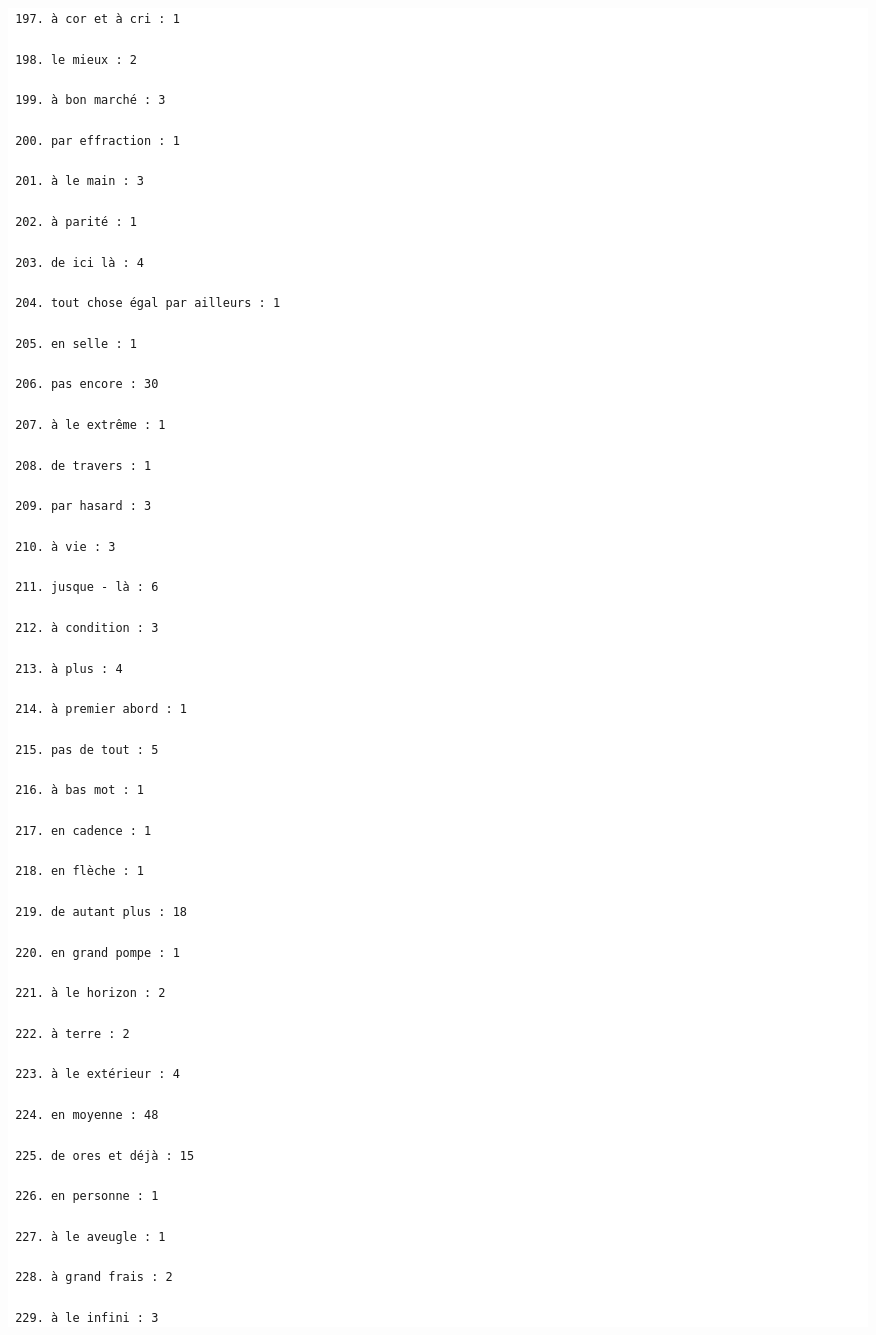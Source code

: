 	 197. à cor et à cri : 1

	 198. le mieux : 2

	 199. à bon marché : 3

	 200. par effraction : 1

	 201. à le main : 3

	 202. à parité : 1

	 203. de ici là : 4

	 204. tout chose égal par ailleurs : 1

	 205. en selle : 1

	 206. pas encore : 30

	 207. à le extrême : 1

	 208. de travers : 1

	 209. par hasard : 3

	 210. à vie : 3

	 211. jusque - là : 6

	 212. à condition : 3

	 213. à plus : 4

	 214. à premier abord : 1

	 215. pas de tout : 5

	 216. à bas mot : 1

	 217. en cadence : 1

	 218. en flèche : 1

	 219. de autant plus : 18

	 220. en grand pompe : 1

	 221. à le horizon : 2

	 222. à terre : 2

	 223. à le extérieur : 4

	 224. en moyenne : 48

	 225. de ores et déjà : 15

	 226. en personne : 1

	 227. à le aveugle : 1

	 228. à grand frais : 2

	 229. à le infini : 3
